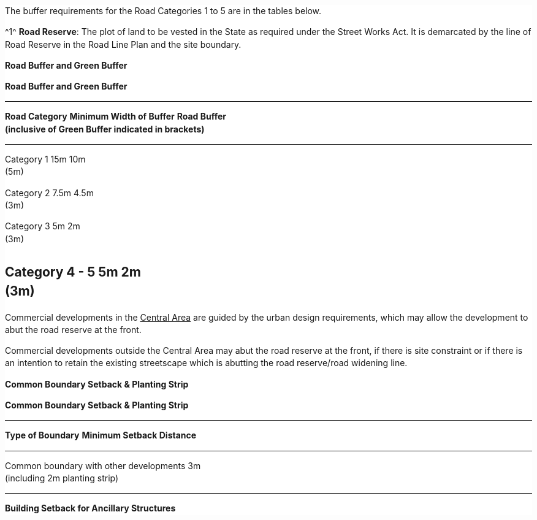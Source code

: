 The buffer requirements for the Road Categories 1 to 5 are in the tables
below.

^1^ **Road Reserve**: The plot of land to be vested in the State as
required under the Street Works Act. It is demarcated by the line of
Road Reserve in the Road Line Plan and the site boundary.

**Road Buffer and Green Buffer**

**Road Buffer and Green Buffer**

  -------------------------------------------------------------------------------------------------------
  **Road Category**   **Minimum Width of Buffer**   **Road Buffer\
                                                    (inclusive of Green Buffer indicated in brackets)**
  ------------------- ----------------------------- -----------------------------------------------------
  Category 1          15m                           10m\
                                                    (5m)

  Category 2          7.5m                          4.5m\
                                                    (3m)

  Category 3          5m                            2m\
                                                    (3m)

  Category 4 - 5      5m                            2m\
                                                    (3m)
  -------------------------------------------------------------------------------------------------------

Commercial developments in the [Central
Area](https://intranet.ura.gov.sg/Corporate/Guidelines/Development-Control/Non-Residential/Commercial/-/media/1A7FB24BBE13419790D886BD6EDC0031.ashx) are
guided by the urban design requirements, which may allow the development
to abut the road reserve at the front.

Commercial developments outside the Central Area may abut the road
reserve at the front, if there is site constraint or if there is an
intention to retain the existing streetscape which is abutting the road
reserve/road widening line.

**Common Boundary Setback & Planting Strip**

**Common Boundary Setback & Planting Strip**

  -------------------------------------------------------------------------
  **Type of Boundary**                      **Minimum Setback Distance**
  ----------------------------------------- -------------------------------
  Common boundary with other developments   3m\
                                            (including 2m planting strip)

  -------------------------------------------------------------------------

**Building Setback for Ancillary Structures**
